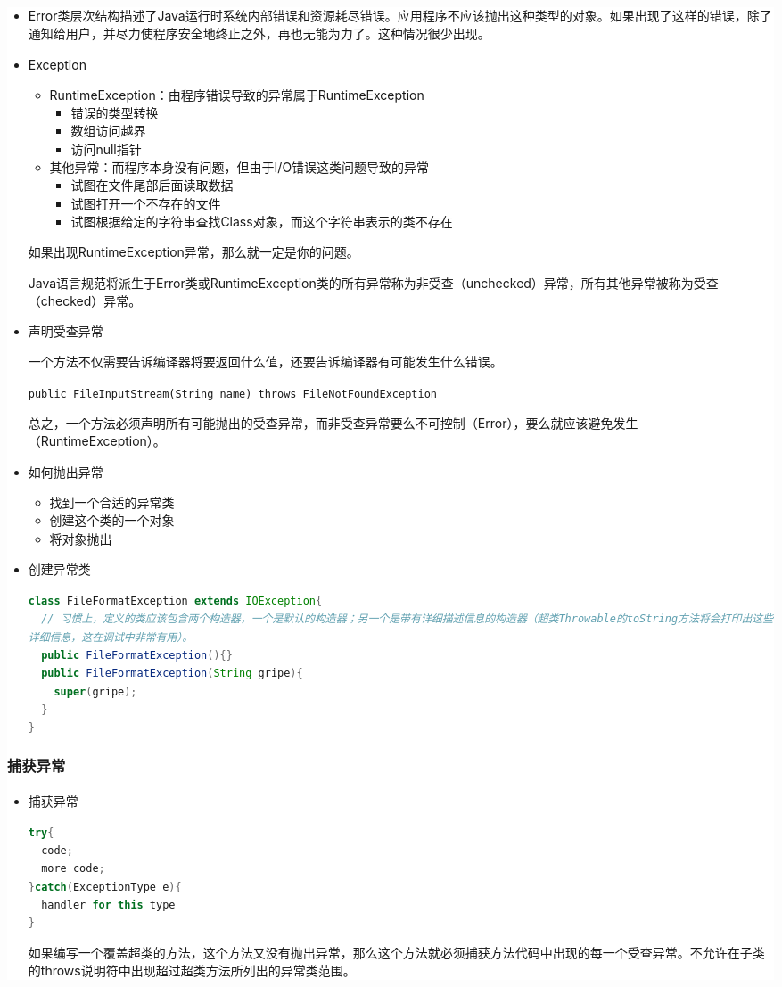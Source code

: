 * Error类层次结构描述了Java运行时系统内部错误和资源耗尽错误。应用程序不应该抛出这种类型的对象。如果出现了这样的错误，除了通知给用户，并尽力使程序安全地终止之外，再也无能为力了。这种情况很少出现。

* Exception

    * RuntimeException：由程序错误导致的异常属于RuntimeException
        * 错误的类型转换
        * 数组访问越界
        * 访问null指针
    * 其他异常：而程序本身没有问题，但由于I/O错误这类问题导致的异常
        * 试图在文件尾部后面读取数据
        * 试图打开一个不存在的文件
        * 试图根据给定的字符串查找Class对象，而这个字符串表示的类不存在

    如果出现RuntimeException异常，那么就一定是你的问题。

    Java语言规范将派生于Error类或RuntimeException类的所有异常称为非受查（unchecked）异常，所有其他异常被称为受查（checked）异常。

* 声明受查异常

    一个方法不仅需要告诉编译器将要返回什么值，还要告诉编译器有可能发生什么错误。

    `public FileInputStream(String name) throws FileNotFoundException`

    总之，一个方法必须声明所有可能抛出的受查异常，而非受查异常要么不可控制（Error），要么就应该避免发生（RuntimeException）。

* 如何抛出异常

    * 找到一个合适的异常类
    * 创建这个类的一个对象
    * 将对象抛出

* 创建异常类

    ```java
    class FileFormatException extends IOException{
      // 习惯上，定义的类应该包含两个构造器，一个是默认的构造器；另一个是带有详细描述信息的构造器（超类Throwable的toString方法将会打印出这些详细信息，这在调试中非常有用）。
      public FileFormatException(){}
      public FileFormatException(String gripe){
        super(gripe);
      }
    }
    ```

### 捕获异常

* 捕获异常

    ```java
    try{
      code;
      more code;
    }catch(ExceptionType e){ 
      handler for this type
    }
    ```

    如果编写一个覆盖超类的方法，这个方法又没有抛出异常，那么这个方法就必须捕获方法代码中出现的每一个受查异常。不允许在子类的throws说明符中出现超过超类方法所列出的异常类范围。
